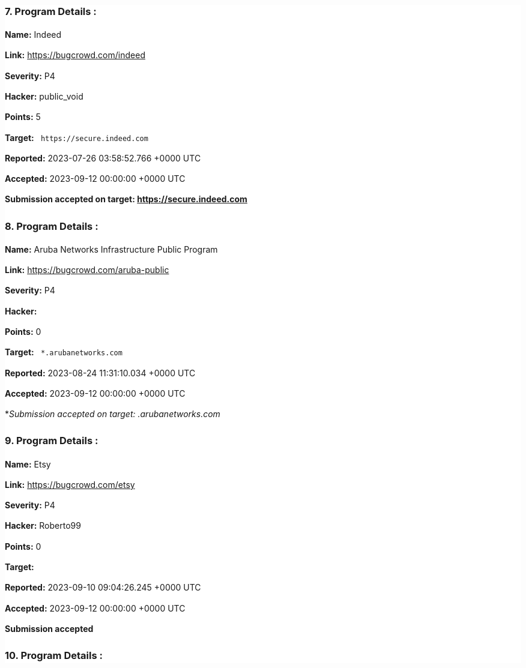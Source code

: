 ### 7. Program Details : 

**Name:** Indeed 

 **Link:** <https://bugcrowd.com/indeed> 

 **Severity:** P4 

 **Hacker:** public_void 

 **Points:** 5 

 **Target:** ` https://secure.indeed.com` 

 **Reported:** 2023-07-26 03:58:52.766 +0000 UTC 

 **Accepted:** 2023-09-12 00:00:00 +0000 UTC 

 **Submission accepted on target: https://secure.indeed.com** 

### 8. Program Details : 

**Name:** Aruba Networks Infrastructure Public Program 

 **Link:** <https://bugcrowd.com/aruba-public> 

 **Severity:** P4 

 **Hacker:**  

 **Points:** 0 

 **Target:** ` *.arubanetworks.com` 

 **Reported:** 2023-08-24 11:31:10.034 +0000 UTC 

 **Accepted:** 2023-09-12 00:00:00 +0000 UTC 

 **Submission accepted on target: *.arubanetworks.com** 

### 9. Program Details : 

**Name:** Etsy 

 **Link:** <https://bugcrowd.com/etsy> 

 **Severity:** P4 

 **Hacker:** Roberto99 

 **Points:** 0 

 **Target:** ` ` 

 **Reported:** 2023-09-10 09:04:26.245 +0000 UTC 

 **Accepted:** 2023-09-12 00:00:00 +0000 UTC 

 **Submission accepted** 

### 10. Program Details : 
